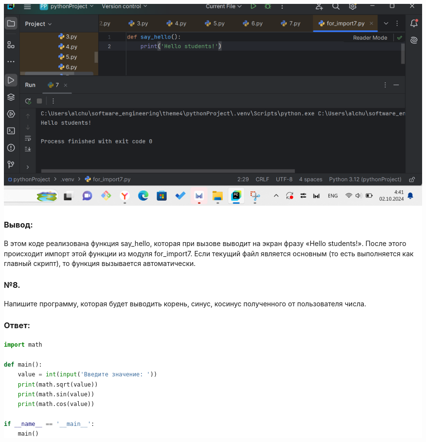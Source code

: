 ![Меню](https://github.com/Alexsandra-Chunareva/Sasha-Chunareva/blob/tema4/screenshots/7.2.png)

### Вывод: 
В этом коде реализована функция say_hello, которая при вызове выводит на экран фразу «Hello students!». После этого происходит импорт этой функции из модуля for_import7. Если текущий файл является основным (то есть выполняется как главный скрипт), то функция вызывается автоматически.

### №8. 
Напишите программу, которая будет выводить корень, синус, косинус полученного от пользователя числа.
### Ответ:
```python
import math

def main():
    value = int(input('Введите значение: '))
    print(math.sqrt(value))
    print(math.sin(value))
    print(math.cos(value))

if __name__ == '__main__':
    main()
```